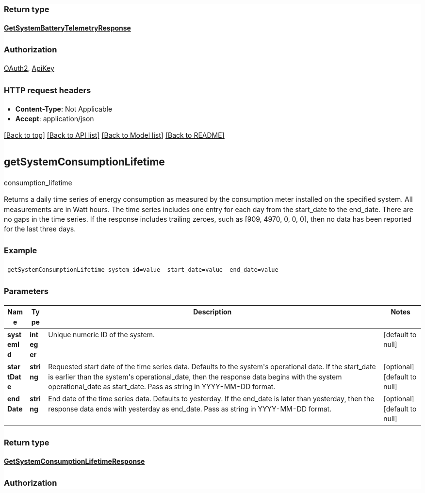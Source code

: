 ### Return type

[**GetSystemBatteryTelemetryResponse**](GetSystemBatteryTelemetryResponse.md)

### Authorization

[OAuth2](../README.md#OAuth2), [ApiKey](../README.md#ApiKey)

### HTTP request headers

- **Content-Type**: Not Applicable
- **Accept**: application/json

[[Back to top]](#) [[Back to API list]](../README.md#documentation-for-api-endpoints) [[Back to Model list]](../README.md#documentation-for-models) [[Back to README]](../README.md)


## getSystemConsumptionLifetime

consumption_lifetime

Returns a daily time series of energy consumption as measured by the consumption meter installed on the specified system. All measurements are in Watt hours.
The time series includes one entry for each day from the start_date to the end_date. There are no gaps in the time series.
If the response includes trailing zeroes, such as [909, 4970, 0, 0, 0], then no data has been reported for the last three days.

### Example

```bash
 getSystemConsumptionLifetime system_id=value  start_date=value  end_date=value
```

### Parameters


Name | Type | Description  | Notes
------------- | ------------- | ------------- | -------------
 **systemId** | **integer** | Unique numeric ID of the system. | [default to null]
 **startDate** | **string** | Requested start date of the time series data. Defaults to the system's operational date. If the start_date is earlier than the system's operational_date, then the response data begins with the system operational_date as start_date. Pass as string in YYYY-MM-DD format. | [optional] [default to null]
 **endDate** | **string** | End date of the time series data. Defaults to yesterday. If the end_date is later than yesterday, then the response data ends with yesterday as end_date. Pass as string in YYYY-MM-DD format. | [optional] [default to null]

### Return type

[**GetSystemConsumptionLifetimeResponse**](GetSystemConsumptionLifetimeResponse.md)

### Authorization
